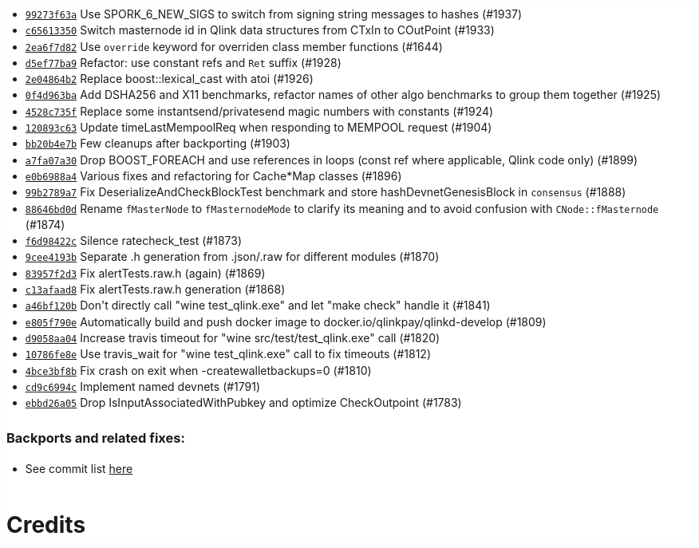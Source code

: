 - [`99273f63a`](https://github.com/qlinkmr/commit/99273f63a) Use SPORK_6_NEW_SIGS to switch from signing string messages to hashes (#1937)
- [`c65613350`](https://github.com/qlinkmr/commit/c65613350) Switch masternode id in Qlink data structures from CTxIn to COutPoint (#1933)
- [`2ea6f7d82`](https://github.com/qlinkmr/commit/2ea6f7d82) Use `override` keyword for overriden class member functions (#1644)
- [`d5ef77ba9`](https://github.com/qlinkmr/commit/d5ef77ba9) Refactor: use constant refs and `Ret` suffix (#1928)
- [`2e04864b2`](https://github.com/qlinkmr/commit/2e04864b2) Replace boost::lexical_cast<int> with atoi (#1926)
- [`0f4d963ba`](https://github.com/qlinkmr/commit/0f4d963ba) Add DSHA256 and X11 benchmarks, refactor names of other algo benchmarks to group them together (#1925)
- [`4528c735f`](https://github.com/qlinkmr/commit/4528c735f) Replace some instantsend/privatesend magic numbers with constants (#1924)
- [`120893c63`](https://github.com/qlinkmr/commit/120893c63) Update timeLastMempoolReq when responding to MEMPOOL request (#1904)
- [`bb20b4e7b`](https://github.com/qlinkmr/commit/bb20b4e7b) Few cleanups after backporting (#1903)
- [`a7fa07a30`](https://github.com/qlinkmr/commit/a7fa07a30) Drop BOOST_FOREACH and use references in loops (const ref where applicable, Qlink code only) (#1899)
- [`e0b6988a4`](https://github.com/qlinkmr/commit/e0b6988a4) Various fixes and refactoring for Cache*Map classes (#1896)
- [`99b2789a7`](https://github.com/qlinkmr/commit/99b2789a7) Fix DeserializeAndCheckBlockTest benchmark and store hashDevnetGenesisBlock in `consensus` (#1888)
- [`88646bd0d`](https://github.com/qlinkmr/commit/88646bd0d) Rename `fMasterNode` to `fMasternodeMode` to clarify its meaning and to avoid confusion with `CNode::fMasternode` (#1874)
- [`f6d98422c`](https://github.com/qlinkmr/commit/f6d98422c) Silence ratecheck_test (#1873)
- [`9cee4193b`](https://github.com/qlinkmr/commit/9cee4193b) Separate .h generation from .json/.raw for different modules (#1870)
- [`83957f2d3`](https://github.com/qlinkmr/commit/83957f2d3) Fix alertTests.raw.h (again) (#1869)
- [`c13afaad8`](https://github.com/qlinkmr/commit/c13afaad8) Fix alertTests.raw.h generation (#1868)
- [`a46bf120b`](https://github.com/qlinkmr/commit/a46bf120b) Don't directly call "wine test_qlink.exe" and let "make check" handle it (#1841)
- [`e805f790e`](https://github.com/qlinkmr/commit/e805f790e) Automatically build and push docker image to docker.io/qlinkpay/qlinkd-develop (#1809)
- [`d9058aa04`](https://github.com/qlinkmr/commit/d9058aa04) Increase travis timeout for "wine src/test/test_qlink.exe" call (#1820)
- [`10786fe8e`](https://github.com/qlinkmr/commit/10786fe8e) Use travis_wait for "wine test_qlink.exe" call to fix timeouts (#1812)
- [`4bce3bf8b`](https://github.com/qlinkmr/commit/4bce3bf8b) Fix crash on exit when -createwalletbackups=0 (#1810)
- [`cd9c6994c`](https://github.com/qlinkmr/commit/cd9c6994c) Implement named devnets (#1791)
- [`ebbd26a05`](https://github.com/qlinkmr/commit/ebbd26a05) Drop IsInputAssociatedWithPubkey and optimize CheckOutpoint (#1783)

### Backports and related fixes:
- See commit list [here](https://github.com/qlinkmr/blob/master/doc/release-notes/qlink/release-notes-0.12.3-backports.md)


Credits
=======
